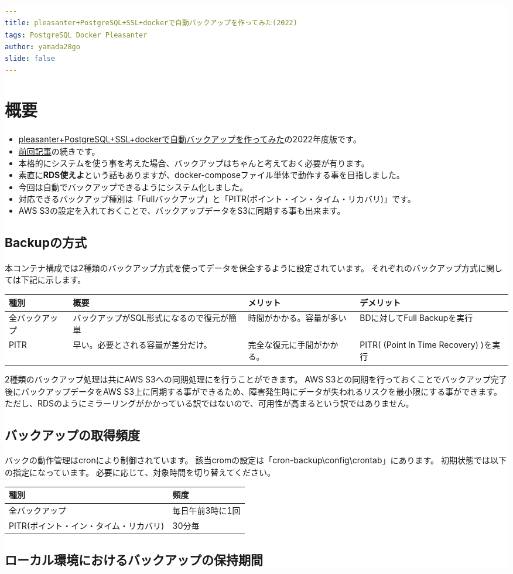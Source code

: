 ```yaml
---
title: pleasanter+PostgreSQL+SSL+dockerで自動バックアップを作ってみた(2022)
tags: PostgreSQL Docker Pleasanter
author: yamada28go
slide: false
---
```

# 概要

- [pleasanter+PostgreSQL+SSL+dockerで自動バックアップを作ってみた](https://qiita.com/yamada28go/items/4e1200ef22daf4e056d7)の2022年度版です。
- [前回記事](https://qiita.com/yamada28go/items/b9e6acdb4cca9572c7a6)の続きです。
- 本格的にシステムを使う事を考えた場合、バックアップはちゃんと考えておく必要が有ります。
- 素直に**RDS使えよ**という話もありますが、docker-composeファイル単体で動作する事を目指しました。
- 今回は自動でバックアップできるようにシステム化しました。
- 対応できるバックアップ種別は「Fullバックアップ」と「PITR(ポイント・イン・タイム・リカバリ)」です。
- AWS S3の設定を入れておくことで、バックアップデータをS3に同期する事も出来ます。

## Backupの方式

本コンテナ構成では2種類のバックアップ方式を使ってデータを保全するように設定されています。
それぞれのバックアップ方式に関しては下記に示します。

| 種別 | 概要 |メリット|デメリット|
|:-----------|:------------|:------------|:------------|
| 全バックアップ   | バックアップがSQL形式になるので復元が簡単|時間がかかる。容量が多い| BDに対してFull Backupを実行       | 
|  PITR   |早い。必要とされる容量が差分だけ。| 完全な復元に手間がかかる。 | PITR( (Point In Time Recovery) )を実行   | 

2種類のバックアップ処理は共にAWS S3への同期処理にを行うことができます。
AWS S3との同期を行っておくことでバックアップ完了後にバックアップデータをAWS S3上に同期する事ができるため、障害発生時にデータが失われるリスクを最小限にする事ができます。
ただし、RDSのようにミラーリングがかかっている訳ではないので、可用性が高まるという訳ではありません。


## バックアップの取得頻度

バックの動作管理はcronにより制御されています。
該当cromの設定は「cron-backup\config\crontab」にあります。
初期状態では以下の指定になっています。
必要に応じて、対象時間を切り替えてください。

| 種別 | 頻度 |
|:-----------|:------------|
|全バックアップ|毎日午前3時に1回|
|PITR(ポイント・イン・タイム・リカバリ)|30分毎|

## ローカル環境におけるバックアップの保持期間
